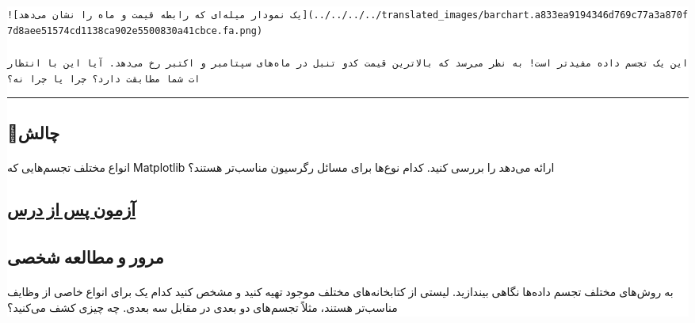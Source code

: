     ![یک نمودار میله‌ای که رابطه قیمت و ماه را نشان می‌دهد](../../../../translated_images/barchart.a833ea9194346d769c77a3a870f7d8aee51574cd1138ca902e5500830a41cbce.fa.png)

    این یک تجسم داده مفیدتر است! به نظر می‌رسد که بالاترین قیمت کدو تنبل در ماه‌های سپتامبر و اکتبر رخ می‌دهد. آیا این با انتظارات شما مطابقت دارد؟ چرا یا چرا نه؟

---

## 🚀چالش

انواع مختلف تجسم‌هایی که Matplotlib ارائه می‌دهد را بررسی کنید. کدام نوع‌ها برای مسائل رگرسیون مناسب‌تر هستند؟

## [آزمون پس از درس](https://gray-sand-07a10f403.1.azurestaticapps.net/quiz/12/)

## مرور و مطالعه شخصی

به روش‌های مختلف تجسم داده‌ها نگاهی بیندازید. لیستی از کتابخانه‌های مختلف موجود تهیه کنید و مشخص کنید کدام یک برای انواع خاصی از وظایف مناسب‌تر هستند، مثلاً تجسم‌های دو بعدی در مقابل سه بعدی. چه چیزی کشف می‌کنید؟
